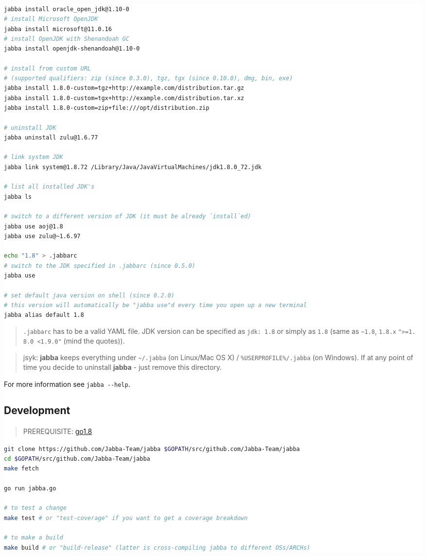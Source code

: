 ```sh
jabba install oracle_open_jdk@1.10-0
# install Microsoft OpenJDK
jabba install microsoft@11.0.16
# install OpenJDK with Shenandoah GC
jabba install openjdk-shenandoah@1.10-0

# install from custom URL
# (supported qualifiers: zip (since 0.3.0), tgz, tgx (since 0.10.0), dmg, bin, exe)
jabba install 1.8.0-custom=tgz+http://example.com/distribution.tar.gz
jabba install 1.8.0-custom=tgx+http://example.com/distribution.tar.xz
jabba install 1.8.0-custom=zip+file:///opt/distribution.zip

# uninstall JDK
jabba uninstall zulu@1.6.77

# link system JDK
jabba link system@1.8.72 /Library/Java/JavaVirtualMachines/jdk1.8.0_72.jdk

# list all installed JDK's
jabba ls

# switch to a different version of JDK (it must be already `install`ed)
jabba use aoj@1.8
jabba use zulu@~1.6.97

echo "1.8" > .jabbarc
# switch to the JDK specified in .jabbarc (since 0.5.0)
jabba use

# set default java version on shell (since 0.2.0)
# this version will automatically be "jabba use"d every time you open up a new terminal
jabba alias default 1.8
```

> `.jabbarc` has to be a valid YAML file. JDK version can be specified as `jdk: 1.8` or simply as `1.8` 
(same as `~1.8`, `1.8.x` `">=1.8.0 <1.9.0"` (mind the quotes)).

> jsyk: **jabba** keeps everything under `~/.jabba` (on Linux/Mac OS X) / `%USERPROFILE%/.jabba` (on Windows). If at any point of time you decide to uninstall **jabba** - just remove this directory. 

For more information see `jabba --help`.  

## Development

> PREREQUISITE: [go1.8](https://github.com/moovweb/gvm)

```sh
git clone https://github.com/Jabba-Team/jabba $GOPATH/src/github.com/Jabba-Team/jabba 
cd $GOPATH/src/github.com/Jabba-Team/jabba 
make fetch

go run jabba.go

# to test a change
make test # or "test-coverage" if you want to get a coverage breakdown

# to make a build
make build # or "build-release" (latter is cross-compiling jabba to different OSs/ARCHs)   
```
